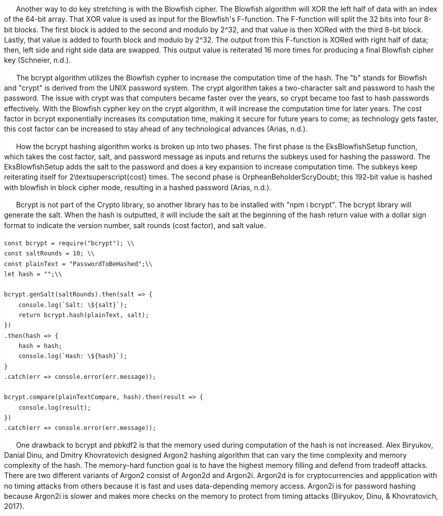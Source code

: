 &nbsp;&nbsp;&nbsp;&nbsp;&nbsp; Another way to do key stretching is with the Blowfish cipher. The Blowfish algorithm will XOR the left half of data with an index of the 64-bit array. That XOR value is used as input for the Blowfish's F-function. The F-function will split the 32 bits into four 8-bit blocks. The first block is added to the second and modulo by 2^32, and that value is then XORed with the third 8-bit block. Lastly, that value is added to fourth block and modulo by 2^32. The output from this F-function is XORed with right half of data; then, left side and right side data are swapped. This output value is reiterated 16 more times for producing a final Blowfish cipher key (Schneier, n.d.).

&nbsp;&nbsp;&nbsp;&nbsp;&nbsp; The bcrypt algorithm utilizes the Blowfish cypher to increase the computation time of the hash. The "b" stands for Blowfish and "crypt" is derived from the UNIX password system. The crypt algorithm takes a two-character salt and password to hash the password. The issue with crypt was that computers became faster over the years, so crypt became too fast to hash passwords effectively. With the Blowfish cypher key on the crypt algorithm, it will increase the computation time for later years. The cost factor in bcrypt exponentially increases its computation time, making it secure for future years to come; as technology gets faster, this cost factor can be increased to stay ahead of any technological advances (Arias, n.d.).

&nbsp;&nbsp;&nbsp;&nbsp;&nbsp; How the bcrypt hashing algorithm works is broken up into two phases. The first phase is the EksBlowfishSetup function, which takes the cost factor, salt, and password message as inputs and returns the subkeys used for hashing the password. The EksBlowfishSetup adds the salt to the password and does a key expansion to increase computation time. The subkeys keep reiterating itself for 2\textsuperscript{cost} times. The second phase is OrpheanBeholderScryDoubt; this 192-bit value is hashed with blowfish in block cipher mode, resulting in a hashed password (Arias, n.d.).

&nbsp;&nbsp;&nbsp;&nbsp;&nbsp; Bcrypt is not part of the Crypto library, so another library has to be installed with "npm i bcrypt". The bcrypt library will generate the salt. When the hash is outputted, it will include the salt at the beginning of the hash return value with a dollar sign format to indicate the version number, salt rounds (cost factor), and salt value.

```
const bcrypt = require("bcrypt"); \\
const saltRounds = 10; \\
const plainText = "PasswordToBeHashed";\\
let hash = "";\\

bcrypt.genSalt(saltRounds).then(salt => {
    console.log(`Salt: \${salt}`);
    return bcrypt.hash(plainText, salt);
})
.then(hash => {
    hash = hash;
    console.log(`Hash: \${hash}`);
}
.catch(err => console.error(err.message));

bcrypt.compare(plainTextCompare, hash).then(result => {
    console.log(result);
})
.catch(err => console.error(err.message));
```

&nbsp;&nbsp;&nbsp;&nbsp;&nbsp; One drawback to bcrypt and pbkdf2 is that the memory used during computation of the hash is not increased. Alex Biryukov, Danial Dinu, and Dmitry Khovratovich designed Argon2 hashing algorithm that can vary the time complexity and memory complexity of the hash. The memory-hard function goal is to have the highest memory filling and defend from tradeoff attacks. There are two different variants of Argon2 consist of Argon2d and Argon2i. Argon2d is for cryptocurrencies and appplication with no timing attacks from others because it is fast and uses data-depending memory access. Argon2i is for password hashing because Argon2i is slower and makes more checks on the memory to protect from timing attacks (Biryukov, Dinu, & Khovratovich, 2017).
